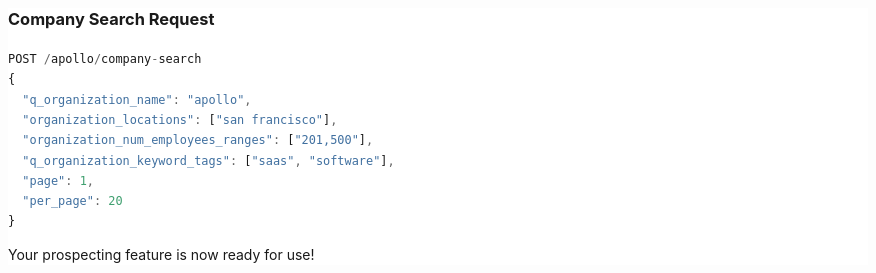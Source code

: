 ### Company Search Request
```javascript
POST /apollo/company-search
{
  "q_organization_name": "apollo",
  "organization_locations": ["san francisco"],
  "organization_num_employees_ranges": ["201,500"],
  "q_organization_keyword_tags": ["saas", "software"],
  "page": 1,
  "per_page": 20
}
```

Your prospecting feature is now ready for use!
